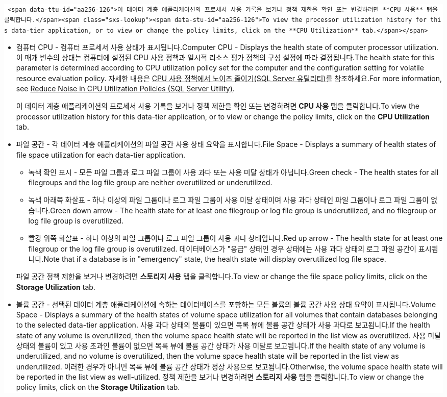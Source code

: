      <span data-ttu-id="aa256-126">이 데이터 계층 애플리케이션의 프로세서 사용 기록을 보거나 정책 제한을 확인 또는 변경하려면 **CPU 사용** 탭을 클릭합니다.</span><span class="sxs-lookup"><span data-stu-id="aa256-126">To view the processor utilization history for this data-tier application, or to view or change the policy limits, click on the **CPU Utilization** tab.</span></span>  
  
-   <span data-ttu-id="aa256-127">컴퓨터 CPU - 컴퓨터 프로세서 사용 상태가 표시됩니다.</span><span class="sxs-lookup"><span data-stu-id="aa256-127">Computer CPU - Displays the health state of computer processor utilization.</span></span> <span data-ttu-id="aa256-128">이 매개 변수의 상태는 컴퓨터에 설정된 CPU 사용 정책과 일시적 리소스 평가 정책의 구성 설정에 따라 결정됩니다.</span><span class="sxs-lookup"><span data-stu-id="aa256-128">The health state for this parameter is determined according to CPU utilization policy set for the computer and the configuration setting for volatile resource evaluation policy.</span></span> <span data-ttu-id="aa256-129">자세한 내용은 [CPU 사용 정책에서 노이즈 줄이기&#40;SQL Server 유틸리티&#41;](../relational-databases/manage/reduce-noise-in-cpu-utilization-policies-sql-server-utility.md)를 참조하세요.</span><span class="sxs-lookup"><span data-stu-id="aa256-129">For more information, see [Reduce Noise in CPU Utilization Policies &#40;SQL Server Utility&#41;](../relational-databases/manage/reduce-noise-in-cpu-utilization-policies-sql-server-utility.md).</span></span>  
  
     <span data-ttu-id="aa256-130">이 데이터 계층 애플리케이션의 프로세서 사용 기록을 보거나 정책 제한을 확인 또는 변경하려면 **CPU 사용** 탭을 클릭합니다.</span><span class="sxs-lookup"><span data-stu-id="aa256-130">To view the processor utilization history for this data-tier application, or to view or change the policy limits, click on the **CPU Utilization** tab.</span></span>  
  
-   <span data-ttu-id="aa256-131">파일 공간 - 각 데이터 계층 애플리케이션의 파일 공간 사용 상태 요약을 표시합니다.</span><span class="sxs-lookup"><span data-stu-id="aa256-131">File Space - Displays a summary of health states of file space utilization for each data-tier application.</span></span>  
  
    -   <span data-ttu-id="aa256-132">녹색 확인 표시 - 모든 파일 그룹과 로그 파일 그룹이 사용 과다 또는 사용 미달 상태가 아닙니다.</span><span class="sxs-lookup"><span data-stu-id="aa256-132">Green check - The health states for all filegroups and the log file group are neither overutilized or underutilized.</span></span>  
  
    -   <span data-ttu-id="aa256-133">녹색 아래쪽 화살표 - 하나 이상의 파일 그룹이나 로그 파일 그룹이 사용 미달 상태이며 사용 과다 상태인 파일 그룹이나 로그 파일 그룹이 없습니다.</span><span class="sxs-lookup"><span data-stu-id="aa256-133">Green down arrow - The health state for at least one filegroup or log file group is underutilized, and no filegroup or log file group is overutilized.</span></span>  
  
    -   <span data-ttu-id="aa256-134">빨강 위쪽 화살표 - 하나 이상의 파일 그룹이나 로그 파일 그룹이 사용 과다 상태입니다.</span><span class="sxs-lookup"><span data-stu-id="aa256-134">Red up arrow - The health state for at least one filegroup or the log file group is overutilized.</span></span> <span data-ttu-id="aa256-135">데이터베이스가 "응급" 상태인 경우 상태에는 사용 과다 상태의 로그 파일 공간이 표시됩니다.</span><span class="sxs-lookup"><span data-stu-id="aa256-135">Note that if a database is in "emergency" state, the health state will display overutilized log file space.</span></span>  
  
     <span data-ttu-id="aa256-136">파일 공간 정책 제한을 보거나 변경하려면 **스토리지 사용** 탭을 클릭합니다.</span><span class="sxs-lookup"><span data-stu-id="aa256-136">To view or change the file space policy limits, click on the **Storage Utilization** tab.</span></span>  
  
-   <span data-ttu-id="aa256-137">볼륨 공간 - 선택된 데이터 계층 애플리케이션에 속하는 데이터베이스를 포함하는 모든 볼륨의 볼륨 공간 사용 상태 요약이 표시됩니다.</span><span class="sxs-lookup"><span data-stu-id="aa256-137">Volume Space - Displays a summary of the health states of volume space utilization for all volumes that contain databases belonging to the selected data-tier application.</span></span> <span data-ttu-id="aa256-138">사용 과다 상태의 볼륨이 있으면 목록 뷰에 볼륨 공간 상태가 사용 과다로 보고됩니다.</span><span class="sxs-lookup"><span data-stu-id="aa256-138">If the health state of any volume is overutilized, then the volume space health state will be reported in the list view as overutilized.</span></span> <span data-ttu-id="aa256-139">사용 미달 상태의 볼륨이 있고 사용 초과인 볼륨이 없으면 목록 뷰에 볼륨 공간 상태가 사용 미달로 보고됩니다.</span><span class="sxs-lookup"><span data-stu-id="aa256-139">If the health state of any volume is underutilized, and no volume is overutilized, then the volume space health state will be reported in the list view as underutilized.</span></span> <span data-ttu-id="aa256-140">이러한 경우가 아니면 목록 뷰에 볼륨 공간 상태가 정상 사용으로 보고됩니다.</span><span class="sxs-lookup"><span data-stu-id="aa256-140">Otherwise, the volume space health state will be reported in the list view as well-utilized.</span></span> <span data-ttu-id="aa256-141">정책 제한을 보거나 변경하려면 **스토리지 사용** 탭을 클릭합니다.</span><span class="sxs-lookup"><span data-stu-id="aa256-141">To view or change the policy limits, click on the **Storage Utilization** tab.</span></span>  
  